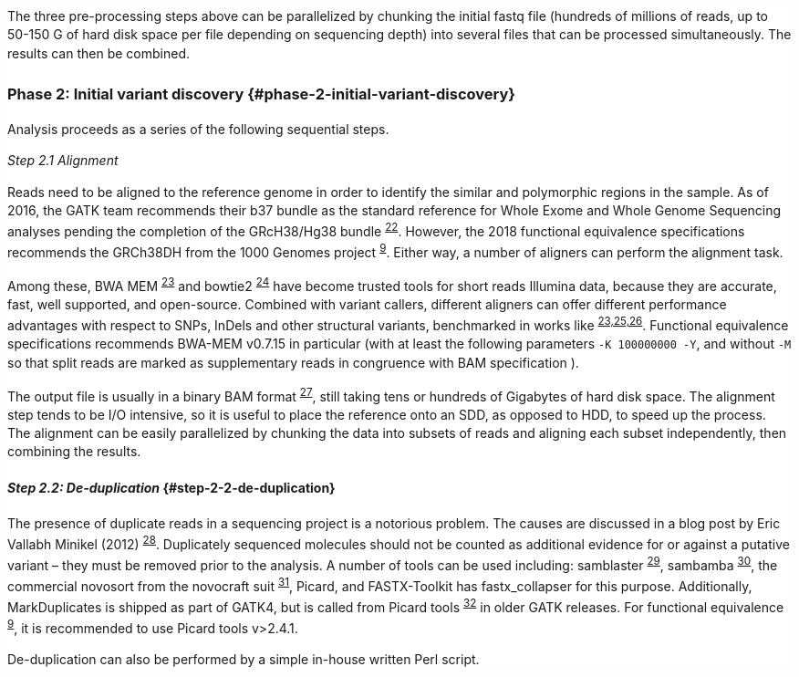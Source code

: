 The three pre-processing steps above can be parallelized by chunking the initial fastq file (hundreds of millions of reads, up to 50-150 G of hard disk space per file depending on sequencing depth) into several files that can be processed simultaneously. The results can then be combined.

 


### Phase 2: Initial variant discovery {#phase-2-initial-variant-discovery}

Analysis proceeds as a series of the following sequential steps.

 _Step 2.1 Alignment_

Reads need to be aligned to the reference genome in order to identify the similar and polymorphic regions in the sample. As of 2016, the GATK team recommends their b37 bundle as the standard reference for Whole Exome and Whole Genome Sequencing analyses pending the completion of the GRcH38/Hg38 bundle <sup><a href="http://f1000.com/work/citation?ids=3860499&pre=&suf=&sa=0">22</a></sup>. However, the 2018 functional equivalence specifications recommends the GRCh38DH from the 1000 Genomes project <sup><a href="http://f1000.com/work/citation?ids=5243366&pre=&suf=&sa=0">9</a></sup>. Either way, a number of aligners can perform the alignment task. 

Among these, BWA MEM <sup><a href="http://f1000.com/work/citation?ids=3860509&pre=&suf=&sa=0">23</a></sup> and bowtie2 <sup><a href="http://f1000.com/work/citation?ids=48791&pre=&suf=&sa=0">24</a></sup> have become trusted tools for short reads Illumina data, because they are accurate, fast, well supported, and open-source. Combined with variant callers, different aligners can offer different performance advantages with respect to SNPs, InDels and other structural variants, benchmarked in works like  <sup><a href="http://f1000.com/work/citation?ids=162596,4756110,3860509&pre=&pre=&pre=&suf=&suf=&suf=&sa=0,0,0">23,25,26</a></sup>. Functional equivalence specifications recommends BWA-MEM v0.7.15 in particular (with at least the following parameters `-K 100000000 -Y`, and without `-M` so that split reads are marked as supplementary reads in congruence with BAM specification ). 

The output file is usually in a binary BAM format <sup><a href="http://f1000.com/work/citation?ids=48787&pre=&suf=&sa=0">27</a></sup>, still taking tens or hundreds of Gigabytes of hard disk space. The alignment step tends to be I/O intensive, so it is useful to place the reference onto an SDD, as opposed to HDD, to speed up the process. The alignment can be easily parallelized by chunking the data into subsets of reads and aligning each subset independently, then combining the results.


#### _Step 2.2: De-duplication_ {#step-2-2-de-duplication}

The presence of duplicate reads in a sequencing project is a notorious problem. The causes are discussed in a blog post by Eric Vallabh Minikel (2012) <sup><a href="http://f1000.com/work/citation?ids=3856248&pre=&suf=&sa=0">28</a></sup>. Duplicately sequenced molecules should not be counted as additional evidence for or against a putative variant – they must be removed prior to the analysis. A number of tools can be used including: samblaster <sup><a href="http://f1000.com/work/citation?ids=791611&pre=&suf=&sa=0">29</a></sup>, sambamba <sup><a href="http://f1000.com/work/citation?ids=791612&pre=&suf=&sa=0">30</a></sup>, the commercial novosort from the novocraft suit <sup><a href="http://f1000.com/work/citation?ids=3860494&pre=&suf=&sa=0">31</a></sup>, Picard, and FASTX-Toolkit has fastx_collapser for this purpose.  Additionally, MarkDuplicates is shipped as part of GATK4, but is called from Picard tools <sup><a href="http://f1000.com/work/citation?ids=3860492&pre=&suf=&sa=0">32</a></sup> in older GATK releases. For functional equivalence <sup><a href="http://f1000.com/work/citation?ids=5243366&pre=&suf=&sa=0">9</a></sup>, it is recommended to use Picard tools v>2.4.1.

De-duplication can also be performed by a simple in-house written Perl script.
